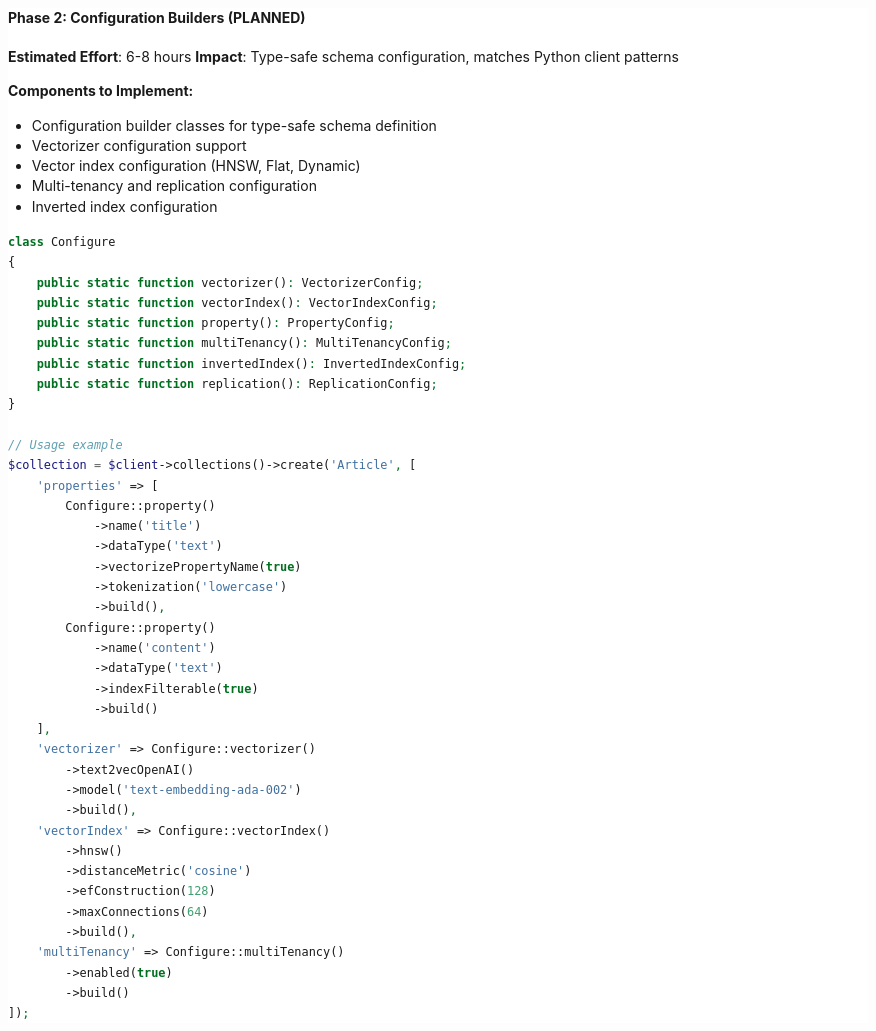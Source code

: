 #### Phase 2: Configuration Builders (PLANNED)
**Estimated Effort**: 6-8 hours
**Impact**: Type-safe schema configuration, matches Python client patterns

**Components to Implement:**
- Configuration builder classes for type-safe schema definition
- Vectorizer configuration support
- Vector index configuration (HNSW, Flat, Dynamic)
- Multi-tenancy and replication configuration
- Inverted index configuration

```php
class Configure
{
    public static function vectorizer(): VectorizerConfig;
    public static function vectorIndex(): VectorIndexConfig;
    public static function property(): PropertyConfig;
    public static function multiTenancy(): MultiTenancyConfig;
    public static function invertedIndex(): InvertedIndexConfig;
    public static function replication(): ReplicationConfig;
}

// Usage example
$collection = $client->collections()->create('Article', [
    'properties' => [
        Configure::property()
            ->name('title')
            ->dataType('text')
            ->vectorizePropertyName(true)
            ->tokenization('lowercase')
            ->build(),
        Configure::property()
            ->name('content')
            ->dataType('text')
            ->indexFilterable(true)
            ->build()
    ],
    'vectorizer' => Configure::vectorizer()
        ->text2vecOpenAI()
        ->model('text-embedding-ada-002')
        ->build(),
    'vectorIndex' => Configure::vectorIndex()
        ->hnsw()
        ->distanceMetric('cosine')
        ->efConstruction(128)
        ->maxConnections(64)
        ->build(),
    'multiTenancy' => Configure::multiTenancy()
        ->enabled(true)
        ->build()
]);
```
